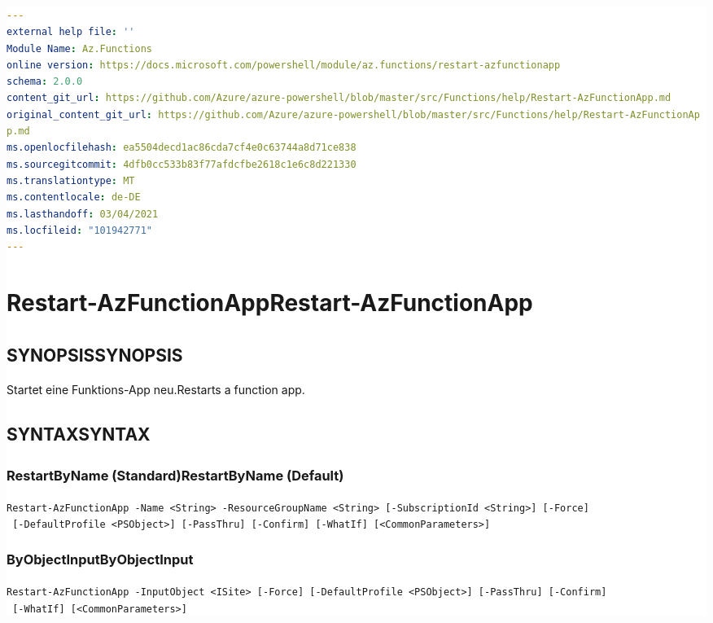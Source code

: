 ```yaml
---
external help file: ''
Module Name: Az.Functions
online version: https://docs.microsoft.com/powershell/module/az.functions/restart-azfunctionapp
schema: 2.0.0
content_git_url: https://github.com/Azure/azure-powershell/blob/master/src/Functions/help/Restart-AzFunctionApp.md
original_content_git_url: https://github.com/Azure/azure-powershell/blob/master/src/Functions/help/Restart-AzFunctionApp.md
ms.openlocfilehash: ea5504decd1ac86cda7cf4e0c63744a8d71ce838
ms.sourcegitcommit: 4dfb0cc533b83f77afdcfbe2618c1e6c8d221330
ms.translationtype: MT
ms.contentlocale: de-DE
ms.lasthandoff: 03/04/2021
ms.locfileid: "101942771"
---
```

# <span data-ttu-id="ba64c-101">Restart-AzFunctionApp</span><span class="sxs-lookup"><span data-stu-id="ba64c-101">Restart-AzFunctionApp</span></span>

## <span data-ttu-id="ba64c-102">SYNOPSIS</span><span class="sxs-lookup"><span data-stu-id="ba64c-102">SYNOPSIS</span></span>
<span data-ttu-id="ba64c-103">Startet eine Funktions-App neu.</span><span class="sxs-lookup"><span data-stu-id="ba64c-103">Restarts a function app.</span></span>

## <span data-ttu-id="ba64c-104">SYNTAX</span><span class="sxs-lookup"><span data-stu-id="ba64c-104">SYNTAX</span></span>

### <span data-ttu-id="ba64c-105">RestartByName (Standard)</span><span class="sxs-lookup"><span data-stu-id="ba64c-105">RestartByName (Default)</span></span>
```
Restart-AzFunctionApp -Name <String> -ResourceGroupName <String> [-SubscriptionId <String>] [-Force]
 [-DefaultProfile <PSObject>] [-PassThru] [-Confirm] [-WhatIf] [<CommonParameters>]
```

### <span data-ttu-id="ba64c-106">ByObjectInput</span><span class="sxs-lookup"><span data-stu-id="ba64c-106">ByObjectInput</span></span>
```
Restart-AzFunctionApp -InputObject <ISite> [-Force] [-DefaultProfile <PSObject>] [-PassThru] [-Confirm]
 [-WhatIf] [<CommonParameters>]
```
